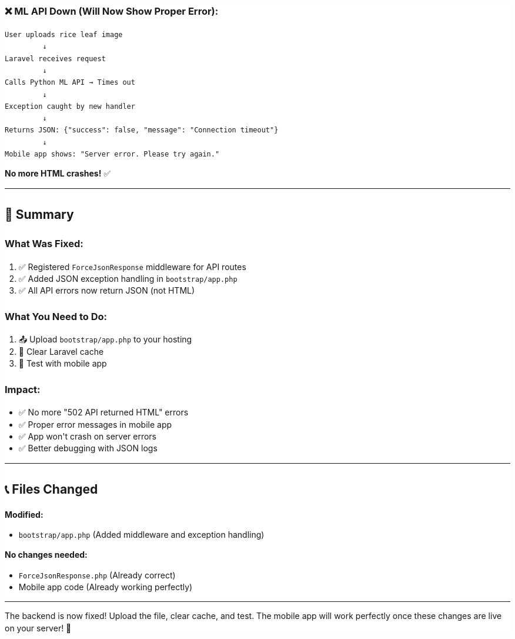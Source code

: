 ### ❌ ML API Down (Will Now Show Proper Error):
```
User uploads rice leaf image
         ↓
Laravel receives request
         ↓
Calls Python ML API → Times out
         ↓
Exception caught by new handler
         ↓
Returns JSON: {"success": false, "message": "Connection timeout"}
         ↓
Mobile app shows: "Server error. Please try again."
```

**No more HTML crashes!** ✅

---

## 🎉 Summary

### What Was Fixed:
1. ✅ Registered `ForceJsonResponse` middleware for API routes
2. ✅ Added JSON exception handling in `bootstrap/app.php`
3. ✅ All API errors now return JSON (not HTML)

### What You Need to Do:
1. 📤 Upload `bootstrap/app.php` to your hosting
2. 🧹 Clear Laravel cache
3. 🧪 Test with mobile app

### Impact:
- ✅ No more "502 API returned HTML" errors
- ✅ Proper error messages in mobile app
- ✅ App won't crash on server errors
- ✅ Better debugging with JSON logs

---

## 📞 Files Changed

**Modified:**
- `bootstrap/app.php` (Added middleware and exception handling)

**No changes needed:**
- `ForceJsonResponse.php` (Already correct)
- Mobile app code (Already working perfectly)

---

The backend is now fixed! Upload the file, clear cache, and test. The mobile app will work perfectly once these changes are live on your server! 🚀


